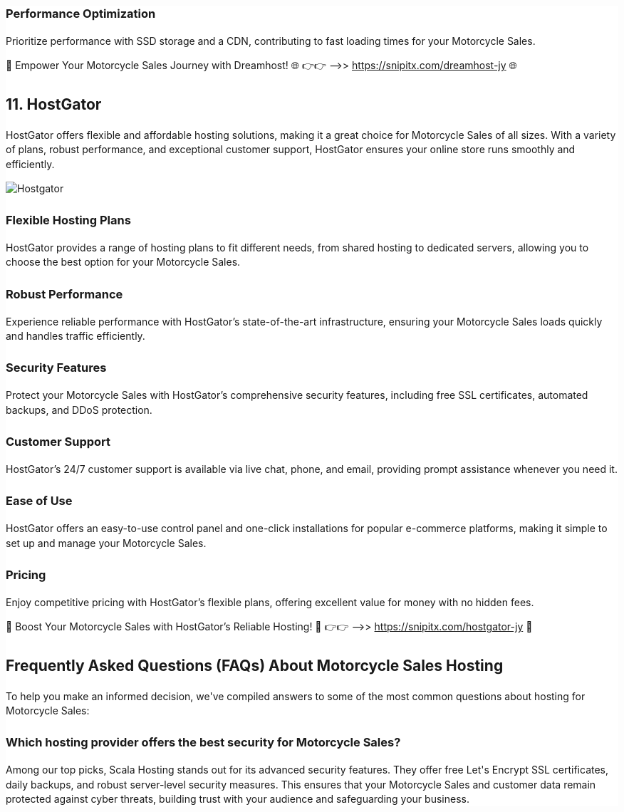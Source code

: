 ### Performance Optimization
Prioritize performance with SSD storage and a CDN, contributing to fast loading times for your Motorcycle Sales.

🚀 Empower Your Motorcycle Sales Journey with Dreamhost! 🌐
👉👉 -->> https://snipitx.com/dreamhost-jy 🌐

## 11. HostGator

HostGator offers flexible and affordable hosting solutions, making it a great choice for Motorcycle Sales of all sizes. With a variety of plans, robust performance, and exceptional customer support, HostGator ensures your online store runs smoothly and efficiently.

![Hostgator](https://i.imgur.com/SNC0dSu.jpeg "Hostgator Hosting")

### Flexible Hosting Plans
HostGator provides a range of hosting plans to fit different needs, from shared hosting to dedicated servers, allowing you to choose the best option for your Motorcycle Sales.

### Robust Performance
Experience reliable performance with HostGator’s state-of-the-art infrastructure, ensuring your Motorcycle Sales loads quickly and handles traffic efficiently.

### Security Features
Protect your Motorcycle Sales with HostGator’s comprehensive security features, including free SSL certificates, automated backups, and DDoS protection.

### Customer Support
HostGator’s 24/7 customer support is available via live chat, phone, and email, providing prompt assistance whenever you need it.

### Ease of Use
HostGator offers an easy-to-use control panel and one-click installations for popular e-commerce platforms, making it simple to set up and manage your Motorcycle Sales.

### Pricing
Enjoy competitive pricing with HostGator’s flexible plans, offering excellent value for money with no hidden fees.

🌟 Boost Your Motorcycle Sales with HostGator’s Reliable Hosting! 🚀
👉👉 -->> https://snipitx.com/hostgator-jy 🚀

## Frequently Asked Questions (FAQs) About Motorcycle Sales Hosting

To help you make an informed decision, we've compiled answers to some of the most common questions about hosting for Motorcycle Sales:

### Which hosting provider offers the best security for Motorcycle Sales? 
Among our top picks, Scala Hosting stands out for its advanced security features. They offer free Let's Encrypt SSL certificates, daily backups, and robust server-level security measures. This ensures that your Motorcycle Sales and customer data remain protected against cyber threats, building trust with your audience and safeguarding your business.
